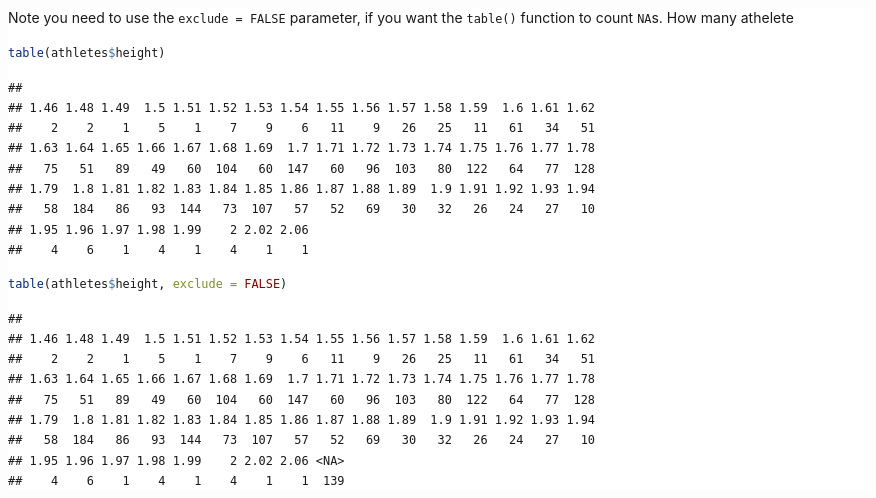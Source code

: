 Note you need to use the `exclude = FALSE` parameter, if you want the
`table()` function to count `NA`s. How many athelete

``` r
table(athletes$height)
```

    ## 
    ## 1.46 1.48 1.49  1.5 1.51 1.52 1.53 1.54 1.55 1.56 1.57 1.58 1.59  1.6 1.61 1.62 
    ##    2    2    1    5    1    7    9    6   11    9   26   25   11   61   34   51 
    ## 1.63 1.64 1.65 1.66 1.67 1.68 1.69  1.7 1.71 1.72 1.73 1.74 1.75 1.76 1.77 1.78 
    ##   75   51   89   49   60  104   60  147   60   96  103   80  122   64   77  128 
    ## 1.79  1.8 1.81 1.82 1.83 1.84 1.85 1.86 1.87 1.88 1.89  1.9 1.91 1.92 1.93 1.94 
    ##   58  184   86   93  144   73  107   57   52   69   30   32   26   24   27   10 
    ## 1.95 1.96 1.97 1.98 1.99    2 2.02 2.06 
    ##    4    6    1    4    1    4    1    1

``` r
table(athletes$height, exclude = FALSE)
```

    ## 
    ## 1.46 1.48 1.49  1.5 1.51 1.52 1.53 1.54 1.55 1.56 1.57 1.58 1.59  1.6 1.61 1.62 
    ##    2    2    1    5    1    7    9    6   11    9   26   25   11   61   34   51 
    ## 1.63 1.64 1.65 1.66 1.67 1.68 1.69  1.7 1.71 1.72 1.73 1.74 1.75 1.76 1.77 1.78 
    ##   75   51   89   49   60  104   60  147   60   96  103   80  122   64   77  128 
    ## 1.79  1.8 1.81 1.82 1.83 1.84 1.85 1.86 1.87 1.88 1.89  1.9 1.91 1.92 1.93 1.94 
    ##   58  184   86   93  144   73  107   57   52   69   30   32   26   24   27   10 
    ## 1.95 1.96 1.97 1.98 1.99    2 2.02 2.06 <NA> 
    ##    4    6    1    4    1    4    1    1  139
